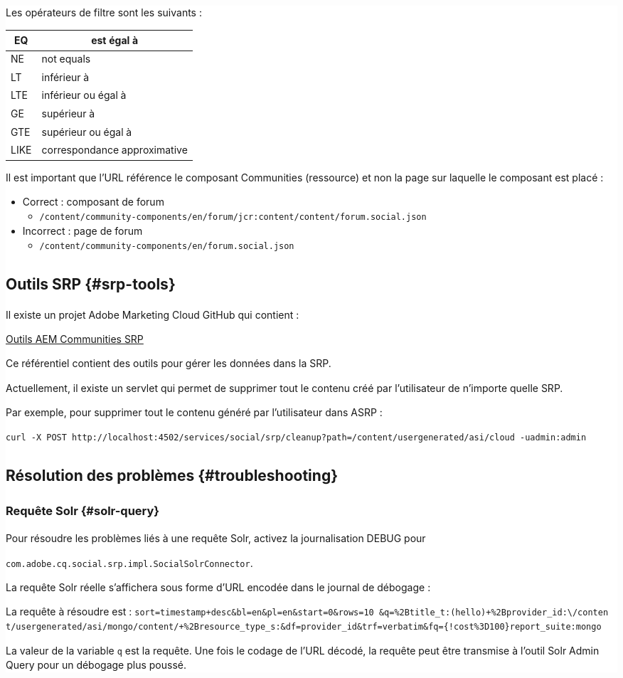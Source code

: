 Les opérateurs de filtre sont les suivants :

| EQ | est égal à |
|---|---|
| NE | not equals |
| LT | inférieur à |
| LTE | inférieur ou égal à |
| GE | supérieur à |
| GTE | supérieur ou égal à |
| LIKE | correspondance approximative |

Il est important que l’URL référence le composant Communities (ressource) et non la page sur laquelle le composant est placé :

* Correct : composant de forum
   * `/content/community-components/en/forum/jcr:content/content/forum.social.json`
* Incorrect : page de forum
   * `/content/community-components/en/forum.social.json`

## Outils SRP {#srp-tools}

Il existe un projet Adobe Marketing Cloud GitHub qui contient :

[Outils AEM Communities SRP](https://github.com/Adobe-Marketing-Cloud/aem-communities-srp-tools)

Ce référentiel contient des outils pour gérer les données dans la SRP.

Actuellement, il existe un servlet qui permet de supprimer tout le contenu créé par l’utilisateur de n’importe quelle SRP.

Par exemple, pour supprimer tout le contenu généré par l’utilisateur dans ASRP :

```shell
curl -X POST http://localhost:4502/services/social/srp/cleanup?path=/content/usergenerated/asi/cloud -uadmin:admin
```

## Résolution des problèmes {#troubleshooting}

### Requête Solr {#solr-query}

Pour résoudre les problèmes liés à une requête Solr, activez la journalisation DEBUG pour

`com.adobe.cq.social.srp.impl.SocialSolrConnector`.

La requête Solr réelle s’affichera sous forme d’URL encodée dans le journal de débogage :

La requête à résoudre est : `sort=timestamp+desc&bl=en&pl=en&start=0&rows=10 &q=%2Btitle_t:(hello)+%2Bprovider_id:\/content/usergenerated/asi/mongo/content/+%2Bresource_type_s:&df=provider_id&trf=verbatim&fq={!cost%3D100}report_suite:mongo`

La valeur de la variable `q` est la requête. Une fois le codage de l’URL décodé, la requête peut être transmise à l’outil Solr Admin Query pour un débogage plus poussé.
